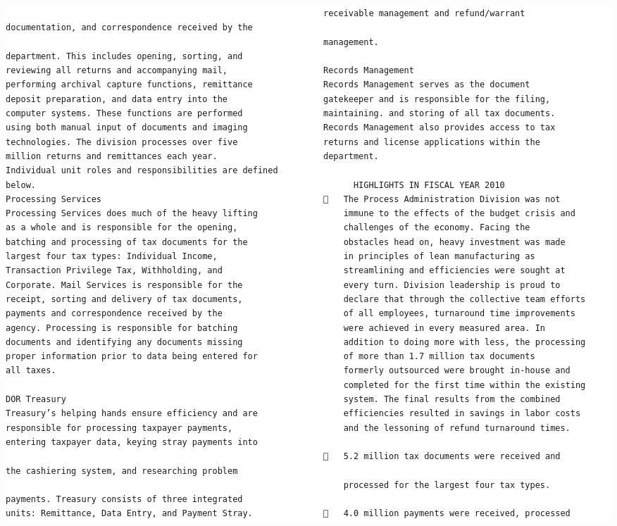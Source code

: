 ~~~~~~~~~~~~~~~~~~~~~~~~~~~~
                                                               receivable management and refund/warrant
documentation, and correspondence received by the
                                                               management.
department. This includes opening, sorting, and
reviewing all returns and accompanying mail,                   Records Management
performing archival capture functions, remittance              Records Management serves as the document
deposit preparation, and data entry into the                   gatekeeper and is responsible for the filing,
computer systems. These functions are performed                maintaining. and storing of all tax documents.
using both manual input of documents and imaging               Records Management also provides access to tax
technologies. The division processes over five                 returns and license applications within the
million returns and remittances each year.                     department.
Individual unit roles and responsibilities are defined
below.                                                               HIGHLIGHTS IN FISCAL YEAR 2010
Processing Services                                               The Process Administration Division was not
Processing Services does much of the heavy lifting                 immune to the effects of the budget crisis and
as a whole and is responsible for the opening,                     challenges of the economy. Facing the
batching and processing of tax documents for the                   obstacles head on, heavy investment was made
largest four tax types: Individual Income,                         in principles of lean manufacturing as
Transaction Privilege Tax, Withholding, and                        streamlining and efficiencies were sought at
Corporate. Mail Services is responsible for the                    every turn. Division leadership is proud to
receipt, sorting and delivery of tax documents,                    declare that through the collective team efforts
payments and correspondence received by the                        of all employees, turnaround time improvements
agency. Processing is responsible for batching                     were achieved in every measured area. In
documents and identifying any documents missing                    addition to doing more with less, the processing
proper information prior to data being entered for                 of more than 1.7 million tax documents
all taxes.                                                         formerly outsourced were brought in-house and
                                                                   completed for the first time within the existing
DOR Treasury                                                       system. The final results from the combined
Treasury’s helping hands ensure efficiency and are                 efficiencies resulted in savings in labor costs
responsible for processing taxpayer payments,                      and the lessoning of refund turnaround times.
entering taxpayer data, keying stray payments into
                                                                  5.2 million tax documents were received and
the cashiering system, and researching problem
                                                                   processed for the largest four tax types.
payments. Treasury consists of three integrated
units: Remittance, Data Entry, and Payment Stray.                 4.0 million payments were received, processed
~~~~~~~~~~~~~~~~~~~~~~~~~~~~